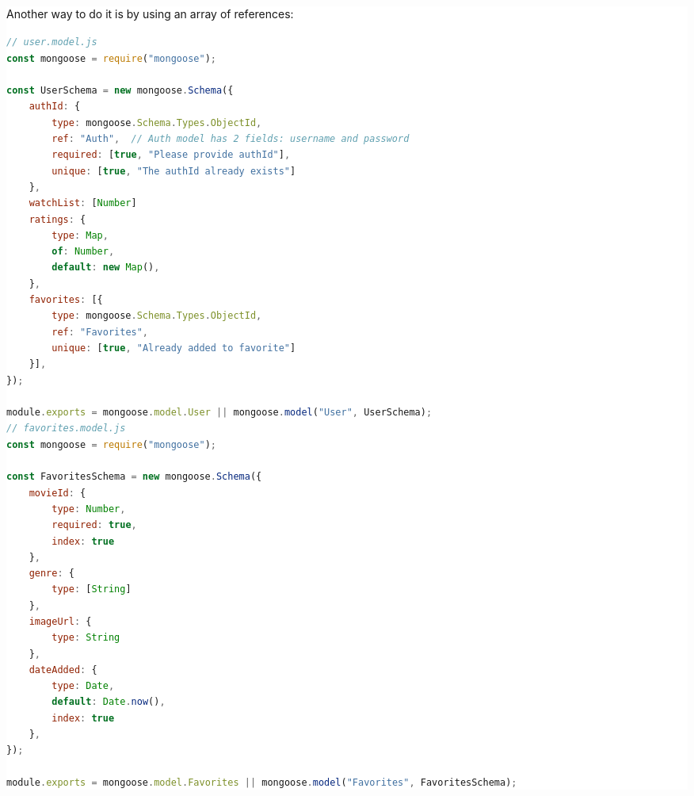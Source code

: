 Another way to do it is by using an array of references:

```js
// user.model.js
const mongoose = require("mongoose");

const UserSchema = new mongoose.Schema({
    authId: {
        type: mongoose.Schema.Types.ObjectId,
        ref: "Auth",  // Auth model has 2 fields: username and password
        required: [true, "Please provide authId"],
        unique: [true, "The authId already exists"]
    },
    watchList: [Number]
    ratings: {
        type: Map,
        of: Number,
        default: new Map(),
    },
    favorites: [{
        type: mongoose.Schema.Types.ObjectId,
        ref: "Favorites",
        unique: [true, "Already added to favorite"]
    }],
});

module.exports = mongoose.model.User || mongoose.model("User", UserSchema);
// favorites.model.js
const mongoose = require("mongoose");

const FavoritesSchema = new mongoose.Schema({
    movieId: {
        type: Number,
        required: true,
        index: true
    },
    genre: {
        type: [String]
    },
    imageUrl: {
        type: String
    },
    dateAdded: {
        type: Date,
        default: Date.now(),
        index: true
    },
});

module.exports = mongoose.model.Favorites || mongoose.model("Favorites", FavoritesSchema);
```
